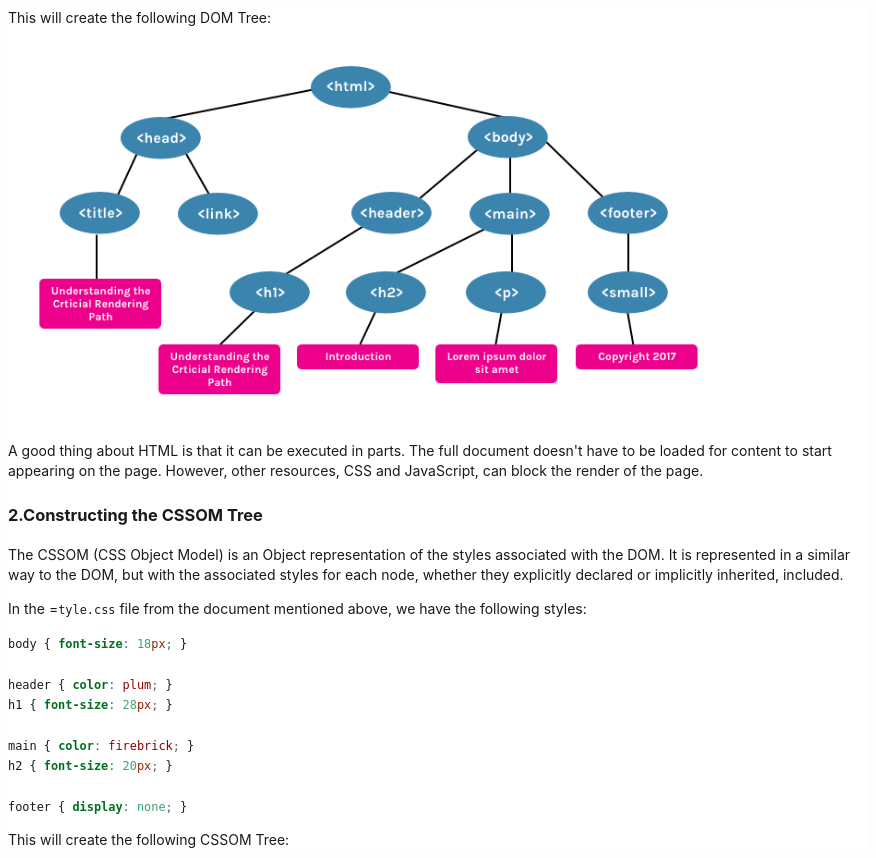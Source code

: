 This will create the following DOM Tree:

<img src="imgs/vdom-8.png" width="720" />

A good thing about HTML is that it can be executed in parts. The full document doesn't have to be loaded for content to start appearing on the page. However, other resources, CSS and JavaScript, can block the render of the page.

### 2.Constructing the CSSOM Tree

The CSSOM (CSS Object Model) is an Object representation of the styles associated with the DOM. It is represented in a similar way to the DOM, but with the associated styles for each node, whether they explicitly declared or implicitly inherited, included.

In the =`tyle.css` file from the document mentioned above, we have the following styles:

```css
body { font-size: 18px; }

header { color: plum; }
h1 { font-size: 28px; }

main { color: firebrick; }
h2 { font-size: 20px; }

footer { display: none; }
```

This will create the following CSSOM Tree:
